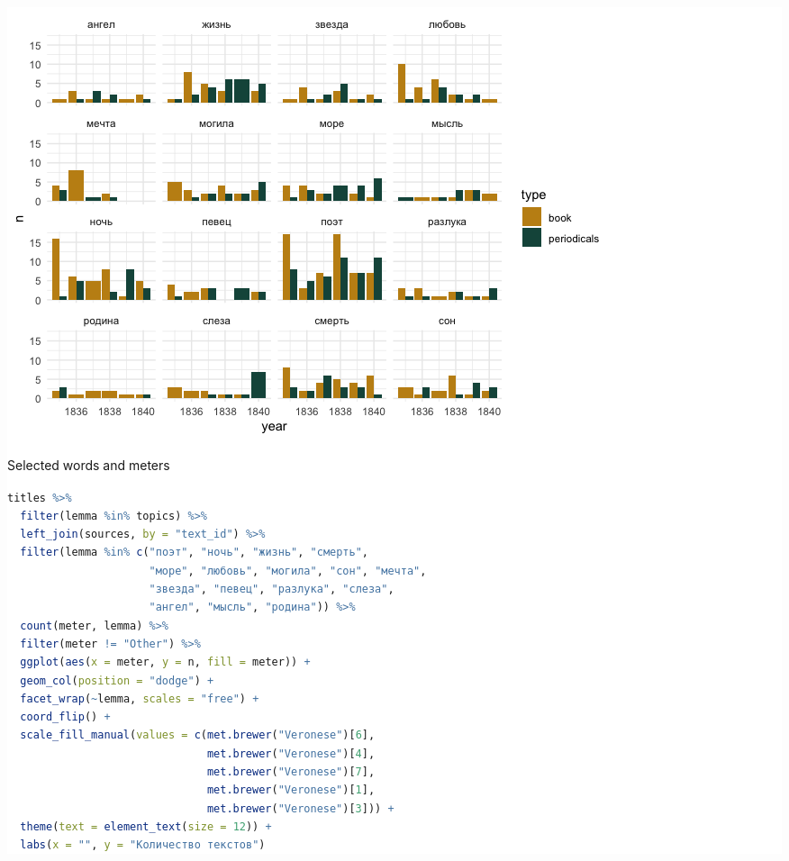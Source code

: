 ![](03_1_overview_genres.markdown_strict_files/figure-markdown_strict/unnamed-chunk-34-1.png)

Selected words and meters

``` r
titles %>% 
  filter(lemma %in% topics) %>% 
  left_join(sources, by = "text_id") %>% 
  filter(lemma %in% c("поэт", "ночь", "жизнь", "смерть",
                      "море", "любовь", "могила", "сон", "мечта", 
                      "звезда", "певец", "разлука", "слеза",
                      "ангел", "мысль", "родина")) %>% 
  count(meter, lemma) %>% 
  filter(meter != "Other") %>% 
  ggplot(aes(x = meter, y = n, fill = meter)) + 
  geom_col(position = "dodge") + 
  facet_wrap(~lemma, scales = "free") + 
  coord_flip() + 
  scale_fill_manual(values = c(met.brewer("Veronese")[6],
                               met.brewer("Veronese")[4],
                               met.brewer("Veronese")[7],
                               met.brewer("Veronese")[1],
                               met.brewer("Veronese")[3])) + 
  theme(text = element_text(size = 12)) + 
  labs(x = "", y = "Количество текстов")
```
